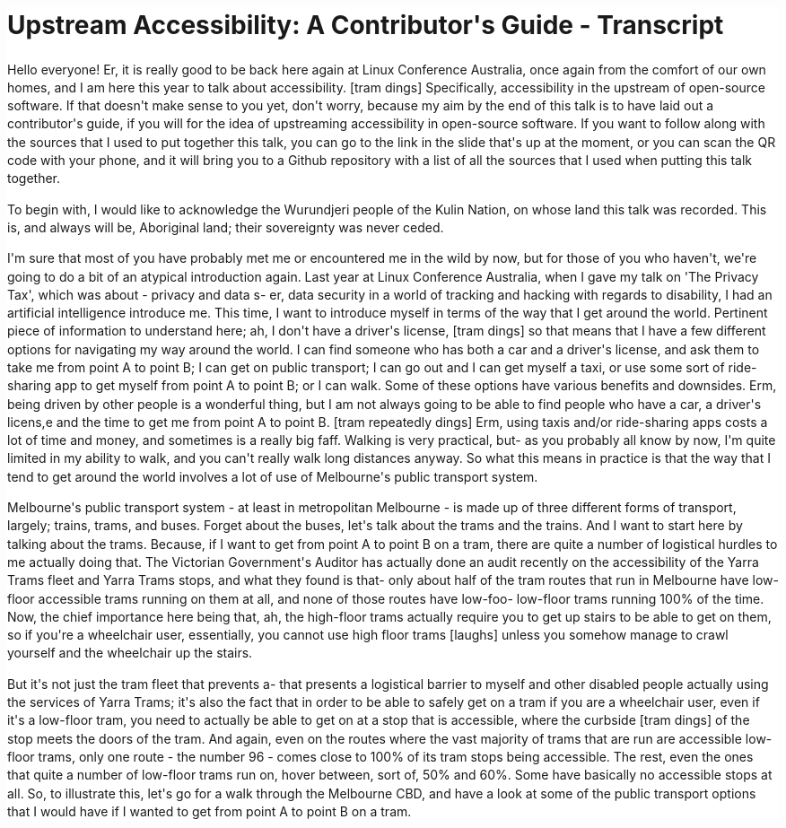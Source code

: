 # Upstream Accessibility: A Contributor's Guide - Transcript

Hello everyone!  Er, it is really good to be back here again at Linux Conference Australia, once again from the comfort of our own homes, and I am here this year to talk about accessibility.  [tram dings]  Specifically, accessibility in the upstream of open-source software.  If that doesn't make sense to you yet, don't worry, because my aim by the end of this talk is to have laid out a contributor's guide, if you will for the idea of upstreaming accessibility in open-source software.  If you want to follow along with the sources that I used to put together this talk, you can go to the link in the slide that's up at the moment, or you can scan the QR code with your phone, and it will bring you to a Github repository with a list of all the sources that I used when putting this talk together.

To begin with, I would like to acknowledge the Wurundjeri people of the Kulin Nation, on whose land this talk was recorded.  This is, and always will be, Aboriginal land; their sovereignty was never ceded.

I'm sure that most of you have probably met me or encountered me in the wild by now, but for those of you who haven't, we're going to do a bit of an atypical introduction again.  Last year at Linux Conference Australia, when I gave my talk on 'The Privacy Tax', which was about - privacy and data s- er, data security in a world of tracking and hacking with regards to disability, I had an artificial intelligence introduce me.  This time, I want to introduce myself in terms of the way that I get around the world.  Pertinent piece of information to understand here; ah, I don't have a driver's license, [tram dings] so that means that I have a few different options for navigating my way around the world.  I can find someone who has both a car and a driver's license, and ask them to take me from point A to point B; I can get on public transport; I can go out and I can get myself a taxi, or use some sort of ride-sharing app to get myself from point A to point B; or I can walk.  Some of these options have various benefits and downsides.  Erm, being driven by other people is a wonderful thing, but I am not always going to be able to find people who have a car, a driver's licens,e and the time to get me from point A to point B.  [tram repeatedly dings]  Erm, using taxis and/or ride-sharing apps costs a lot of time and money, and sometimes is a really big faff.  Walking is very practical, but- as you probably all know by now, I'm quite limited in my ability to walk, and you can't really walk long distances anyway.  So what this means in practice is that the way that I tend to get around the world involves a lot of use of Melbourne's public transport system.

Melbourne's public transport system - at least in metropolitan Melbourne - is made up of three different forms of transport, largely; trains, trams, and buses.  Forget about the buses, let's talk about the trams and the trains.  And I want to start here by talking about the trams.  Because, if I want to get from point A to point B on a tram, there are quite a number of logistical hurdles to me actually doing that.  The Victorian Government's Auditor has actually done an audit recently on the accessibility of the Yarra Trams fleet and Yarra Trams stops, and what they found is that- only about half of the tram routes that run in Melbourne have low-floor accessible trams running on them at all, and none of those routes have low-foo- low-floor trams running 100% of the time.  Now, the chief importance here being that, ah, the high-floor trams actually require you to get up stairs to be able to get on them, so if you're a wheelchair user, essentially, you cannot use high floor trams [laughs] unless you somehow manage to crawl yourself and the wheelchair up the stairs.

But it's not just the tram fleet that prevents a- that presents a logistical barrier to myself and other disabled people actually using the services of Yarra Trams; it's also the fact that in order to be able to safely get on a tram if you are a wheelchair user, even if it's a low-floor tram, you need to actually be able to get on at a stop that is accessible, where the curbside [tram dings] of the stop meets the doors of the tram.  And again, even on the routes where the vast majority of trams that are run are accessible low-floor trams, only one route - the number 96 - comes close to 100% of its tram stops being accessible.  The rest, even the ones that quite a number of low-floor trams run on, hover between, sort of, 50% and 60%.  Some have basically no accessible stops at all.  So, to illustrate this, let's go for a walk through the Melbourne CBD, and have a look at some of the public transport options that I would have if I wanted to get from point A to point B on a tram.
